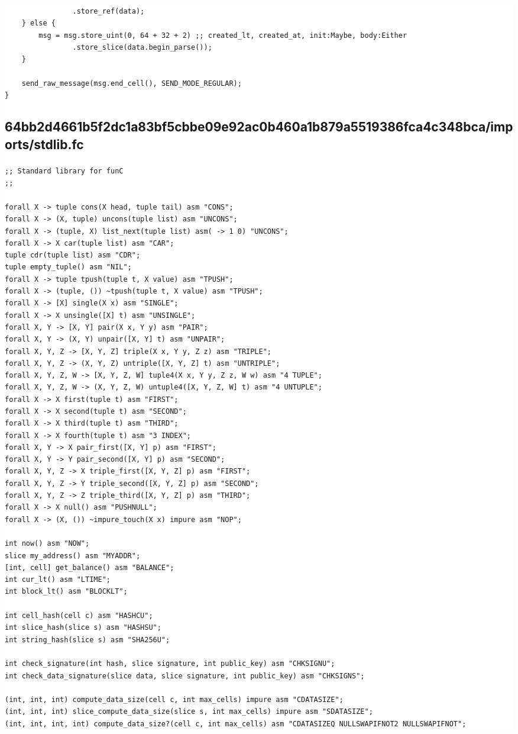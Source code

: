 ```fc
                .store_ref(data);
    } else {
        msg = msg.store_uint(0, 64 + 32 + 2) ;; created_lt, created_at, init:Maybe, body:Either
                .store_slice(data.begin_parse());
    }

    send_raw_message(msg.end_cell(), SEND_MODE_REGULAR);
}
```

## 64bb2d4661b5f2dc1a83bf5cbbe09e92ac0b460a1b879a5519386fca4c348bca/imports/stdlib.fc

```fc
;; Standard library for funC
;;

forall X -> tuple cons(X head, tuple tail) asm "CONS";
forall X -> (X, tuple) uncons(tuple list) asm "UNCONS";
forall X -> (tuple, X) list_next(tuple list) asm( -> 1 0) "UNCONS";
forall X -> X car(tuple list) asm "CAR";
tuple cdr(tuple list) asm "CDR";
tuple empty_tuple() asm "NIL";
forall X -> tuple tpush(tuple t, X value) asm "TPUSH";
forall X -> (tuple, ()) ~tpush(tuple t, X value) asm "TPUSH";
forall X -> [X] single(X x) asm "SINGLE";
forall X -> X unsingle([X] t) asm "UNSINGLE";
forall X, Y -> [X, Y] pair(X x, Y y) asm "PAIR";
forall X, Y -> (X, Y) unpair([X, Y] t) asm "UNPAIR";
forall X, Y, Z -> [X, Y, Z] triple(X x, Y y, Z z) asm "TRIPLE";
forall X, Y, Z -> (X, Y, Z) untriple([X, Y, Z] t) asm "UNTRIPLE";
forall X, Y, Z, W -> [X, Y, Z, W] tuple4(X x, Y y, Z z, W w) asm "4 TUPLE";
forall X, Y, Z, W -> (X, Y, Z, W) untuple4([X, Y, Z, W] t) asm "4 UNTUPLE";
forall X -> X first(tuple t) asm "FIRST";
forall X -> X second(tuple t) asm "SECOND";
forall X -> X third(tuple t) asm "THIRD";
forall X -> X fourth(tuple t) asm "3 INDEX";
forall X, Y -> X pair_first([X, Y] p) asm "FIRST";
forall X, Y -> Y pair_second([X, Y] p) asm "SECOND";
forall X, Y, Z -> X triple_first([X, Y, Z] p) asm "FIRST";
forall X, Y, Z -> Y triple_second([X, Y, Z] p) asm "SECOND";
forall X, Y, Z -> Z triple_third([X, Y, Z] p) asm "THIRD";
forall X -> X null() asm "PUSHNULL";
forall X -> (X, ()) ~impure_touch(X x) impure asm "NOP";

int now() asm "NOW";
slice my_address() asm "MYADDR";
[int, cell] get_balance() asm "BALANCE";
int cur_lt() asm "LTIME";
int block_lt() asm "BLOCKLT";

int cell_hash(cell c) asm "HASHCU";
int slice_hash(slice s) asm "HASHSU";
int string_hash(slice s) asm "SHA256U";

int check_signature(int hash, slice signature, int public_key) asm "CHKSIGNU";
int check_data_signature(slice data, slice signature, int public_key) asm "CHKSIGNS";

(int, int, int) compute_data_size(cell c, int max_cells) impure asm "CDATASIZE";
(int, int, int) slice_compute_data_size(slice s, int max_cells) impure asm "SDATASIZE";
(int, int, int, int) compute_data_size?(cell c, int max_cells) asm "CDATASIZEQ NULLSWAPIFNOT2 NULLSWAPIFNOT";
```
